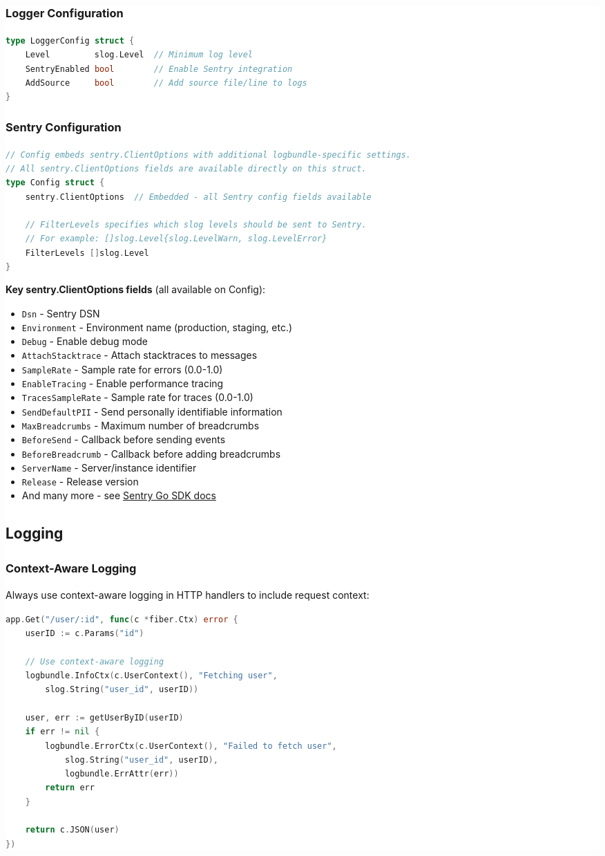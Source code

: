 ### Logger Configuration

```go
type LoggerConfig struct {
    Level         slog.Level  // Minimum log level
    SentryEnabled bool        // Enable Sentry integration
    AddSource     bool        // Add source file/line to logs
}
```

### Sentry Configuration

```go
// Config embeds sentry.ClientOptions with additional logbundle-specific settings.
// All sentry.ClientOptions fields are available directly on this struct.
type Config struct {
    sentry.ClientOptions  // Embedded - all Sentry config fields available

    // FilterLevels specifies which slog levels should be sent to Sentry.
    // For example: []slog.Level{slog.LevelWarn, slog.LevelError}
    FilterLevels []slog.Level
}
```

**Key sentry.ClientOptions fields** (all available on Config):
- `Dsn` - Sentry DSN
- `Environment` - Environment name (production, staging, etc.)
- `Debug` - Enable debug mode
- `AttachStacktrace` - Attach stacktraces to messages
- `SampleRate` - Sample rate for errors (0.0-1.0)
- `EnableTracing` - Enable performance tracing
- `TracesSampleRate` - Sample rate for traces (0.0-1.0)
- `SendDefaultPII` - Send personally identifiable information
- `MaxBreadcrumbs` - Maximum number of breadcrumbs
- `BeforeSend` - Callback before sending events
- `BeforeBreadcrumb` - Callback before adding breadcrumbs
- `ServerName` - Server/instance identifier
- `Release` - Release version
- And many more - see [Sentry Go SDK docs](https://docs.sentry.io/platforms/go/)

## Logging

### Context-Aware Logging

Always use context-aware logging in HTTP handlers to include request context:

```go
app.Get("/user/:id", func(c *fiber.Ctx) error {
    userID := c.Params("id")

    // Use context-aware logging
    logbundle.InfoCtx(c.UserContext(), "Fetching user",
        slog.String("user_id", userID))

    user, err := getUserByID(userID)
    if err != nil {
        logbundle.ErrorCtx(c.UserContext(), "Failed to fetch user",
            slog.String("user_id", userID),
            logbundle.ErrAttr(err))
        return err
    }

    return c.JSON(user)
})
```
